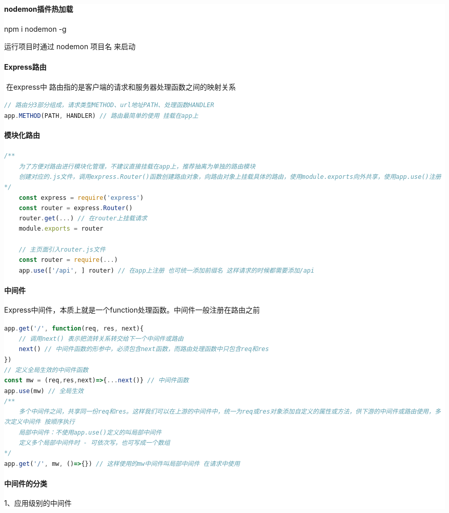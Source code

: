 #### nodemon插件热加载

npm i nodemon -g

运行项目时通过 nodemon 项目名 来启动

#### Express路由

​	在express中 路由指的是客户端的请求和服务器处理函数之间的映射关系

```js
// 路由分3部分组成，请求类型METHOD、url地址PATH、处理函数HANDLER
app.METHOD(PATH, HANDLER) // 路由最简单的使用 挂载在app上
```

#### 模块化路由

```javascript
/**
	为了方便对路由进行模块化管理，不建议直接挂载在app上，推荐抽离为单独的路由模块
	创建对应的.js文件，调用express.Router()函数创建路由对象，向路由对象上挂载具体的路由，使用module.exports向外共享，使用app.use()注册
*/
	const express = require('express')
    const router = express.Router()
    router.get(...) // 在router上挂载请求
    module.exports = router
               
	// 主页面引入router.js文件
    const router = require(...)
	app.use(['/api', ] router) // 在app上注册 也可统一添加前缀名 这样请求的时候都需要添加/api
```



#### 中间件

​	Express中间件，本质上就是一个function处理函数。中间件一般注册在路由之前

```js
app.get('/', function(req, res, next){
    // 调用next() 表示把流转关系转交给下一个中间件或路由
    next() // 中间件函数的形参中，必须包含next函数，而路由处理函数中只包含req和res
})
// 定义全局生效的中间件函数
const mw = (req,res,next)=>{...next()} // 中间件函数
app.use(mw) // 全局生效
/**
	多个中间件之间，共享同一份req和res。这样我们可以在上游的中间件中，统一为req或res对象添加自定义的属性或方法，供下游的中间件或路由使用，多次定义中间件 按顺序执行
	局部中间件：不使用app.use()定义的叫局部中间件
	定义多个局部中间件时 - 可依次写，也可写成一个数组
*/
app.get('/', mw, ()=>{}) // 这样使用的mw中间件叫局部中间件 在请求中使用
```

#### 中间件的分类

1、应用级别的中间件
